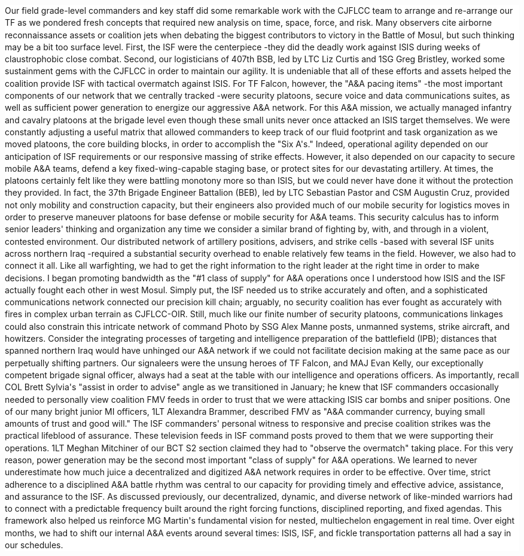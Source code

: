 Our field grade-level commanders and key staff did some remarkable work with the CJFLCC team to arrange and re-arrange our TF as we pondered fresh concepts that required new analysis on time, space, force, and risk. Many observers cite airborne reconnaissance assets or coalition jets when debating the biggest contributors to victory in the Battle of Mosul, but such thinking may be a bit too surface level. First, the ISF were the centerpiece -they did the deadly work against ISIS during weeks of claustrophobic close combat. Second, our logisticians of 407th BSB, led by LTC Liz Curtis and 1SG Greg Bristley, worked some sustainment gems with the CJFLCC in order to maintain our agility. It is undeniable that all of these efforts and assets helped the coalition provide ISF with tactical overmatch against ISIS. For TF Falcon, however, the "A&A pacing items" -the most important components of our network that we centrally tracked -were security platoons, secure voice and data communications suites, as well as sufficient power generation to energize our aggressive A&A network.
For this A&A mission, we actually managed infantry and cavalry platoons at the brigade level even though these small units never once attacked an ISIS target themselves. We were constantly adjusting a useful matrix that allowed commanders to keep track of our fluid footprint and task organization as we moved platoons, the core building blocks, in order to accomplish the "Six A's." Indeed, operational agility depended on our anticipation of ISF requirements or our responsive massing of strike effects. However, it also depended on our capacity to secure mobile A&A teams, defend a key fixed-wing-capable staging base, or protect sites for our devastating artillery. At times, the platoons certainly felt like they were battling monotony more so than ISIS, but we could never have done it without the protection they provided. In fact, the 37th Brigade Engineer Battalion (BEB), led by LTC Sebastian Pastor and CSM Augustin Cruz, provided not only mobility and construction capacity, but their engineers also provided much of our mobile security for logistics moves in order to preserve maneuver platoons for base defense or mobile security for A&A teams. This security calculus has to inform senior leaders' thinking and organization any time we consider a similar brand of fighting by, with, and through in a violent, contested environment.
Our distributed network of artillery positions, advisers, and strike cells -based with several ISF units across northern Iraq -required a substantial security overhead to enable relatively few teams in the field. However, we also had to connect it all. Like all warfighting, we had to get the right information to the right leader at the right time in order to make decisions. I began promoting bandwidth as the "#1 class of supply" for A&A operations once I understood how ISIS and the ISF actually fought each other in west Mosul. Simply put, the ISF needed us to strike accurately and often, and a sophisticated communications network connected our precision kill chain; arguably, no security coalition has ever fought as accurately with fires in complex urban terrain as CJFLCC-OIR. Still, much like our finite number of security platoons, communications linkages could also constrain this intricate network of command
Photo by SSG Alex Manne posts, unmanned systems, strike aircraft, and howitzers. Consider the integrating processes of targeting and intelligence preparation of the battlefield (IPB); distances that spanned northern Iraq would have unhinged our A&A network if we could not facilitate decision making at the same pace as our perpetually shifting partners.
Our signaleers were the unsung heroes of TF Falcon, and MAJ Evan Kelly, our exceptionally competent brigade signal officer, always had a seat at the table with our intelligence and operations officers. As importantly, recall COL Brett Sylvia's "assist in order to advise" angle as we transitioned in January; he knew that ISF commanders occasionally needed to personally view coalition FMV feeds in order to trust that we were attacking ISIS car bombs and sniper positions. One of our many bright junior MI officers, 1LT Alexandra Brammer, described FMV as "A&A commander currency, buying small amounts of trust and good will." The ISF commanders' personal witness to responsive and precise coalition strikes was the practical lifeblood of assurance. These television feeds in ISF command posts proved to them that we were supporting their operations. 1LT Meghan Mitchiner of our BCT S2 section claimed they had to "observe the overmatch" taking place. For this very reason, power generation may be the second most important "class of supply" for A&A operations. We learned to never underestimate how much juice a decentralized and digitized A&A network requires in order to be effective.
Over time, strict adherence to a disciplined A&A battle rhythm was central to our capacity for providing timely and effective advice, assistance, and assurance to the ISF. As discussed previously, our decentralized, dynamic, and diverse network of like-minded warriors had to connect with a predictable frequency built around the right forcing functions, disciplined reporting, and fixed agendas. This framework also helped us reinforce MG Martin's fundamental vision for nested, multiechelon engagement in real time. Over eight months, we had to shift our internal A&A events around several times: ISIS, ISF, and fickle transportation patterns all had a say in our schedules.